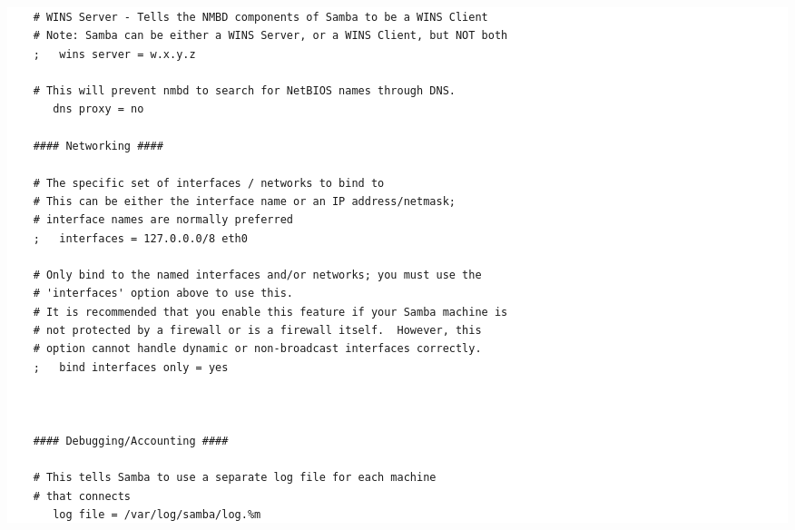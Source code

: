 		# WINS Server - Tells the NMBD components of Samba to be a WINS Client
		# Note: Samba can be either a WINS Server, or a WINS Client, but NOT both
		;   wins server = w.x.y.z
		
		# This will prevent nmbd to search for NetBIOS names through DNS.
		   dns proxy = no
		
		#### Networking ####
		
		# The specific set of interfaces / networks to bind to
		# This can be either the interface name or an IP address/netmask;
		# interface names are normally preferred
		;   interfaces = 127.0.0.0/8 eth0
		
		# Only bind to the named interfaces and/or networks; you must use the
		# 'interfaces' option above to use this.
		# It is recommended that you enable this feature if your Samba machine is
		# not protected by a firewall or is a firewall itself.  However, this
		# option cannot handle dynamic or non-broadcast interfaces correctly.
		;   bind interfaces only = yes
		
		
		
		#### Debugging/Accounting ####
		
		# This tells Samba to use a separate log file for each machine
		# that connects
		   log file = /var/log/samba/log.%m
		